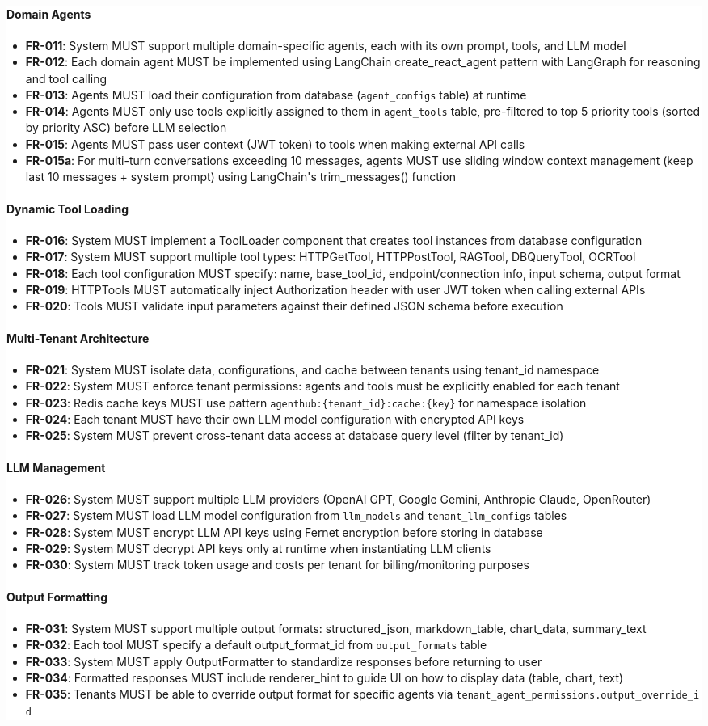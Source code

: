 #### Domain Agents
- **FR-011**: System MUST support multiple domain-specific agents, each with its own prompt, tools, and LLM model
- **FR-012**: Each domain agent MUST be implemented using LangChain create_react_agent pattern with LangGraph for reasoning and tool calling
- **FR-013**: Agents MUST load their configuration from database (`agent_configs` table) at runtime
- **FR-014**: Agents MUST only use tools explicitly assigned to them in `agent_tools` table, pre-filtered to top 5 priority tools (sorted by priority ASC) before LLM selection
- **FR-015**: Agents MUST pass user context (JWT token) to tools when making external API calls
- **FR-015a**: For multi-turn conversations exceeding 10 messages, agents MUST use sliding window context management (keep last 10 messages + system prompt) using LangChain's trim_messages() function

#### Dynamic Tool Loading
- **FR-016**: System MUST implement a ToolLoader component that creates tool instances from database configuration
- **FR-017**: System MUST support multiple tool types: HTTPGetTool, HTTPPostTool, RAGTool, DBQueryTool, OCRTool
- **FR-018**: Each tool configuration MUST specify: name, base_tool_id, endpoint/connection info, input schema, output format
- **FR-019**: HTTPTools MUST automatically inject Authorization header with user JWT token when calling external APIs
- **FR-020**: Tools MUST validate input parameters against their defined JSON schema before execution

#### Multi-Tenant Architecture
- **FR-021**: System MUST isolate data, configurations, and cache between tenants using tenant_id namespace
- **FR-022**: System MUST enforce tenant permissions: agents and tools must be explicitly enabled for each tenant
- **FR-023**: Redis cache keys MUST use pattern `agenthub:{tenant_id}:cache:{key}` for namespace isolation
- **FR-024**: Each tenant MUST have their own LLM model configuration with encrypted API keys
- **FR-025**: System MUST prevent cross-tenant data access at database query level (filter by tenant_id)

#### LLM Management
- **FR-026**: System MUST support multiple LLM providers (OpenAI GPT, Google Gemini, Anthropic Claude, OpenRouter)
- **FR-027**: System MUST load LLM model configuration from `llm_models` and `tenant_llm_configs` tables
- **FR-028**: System MUST encrypt LLM API keys using Fernet encryption before storing in database
- **FR-029**: System MUST decrypt API keys only at runtime when instantiating LLM clients
- **FR-030**: System MUST track token usage and costs per tenant for billing/monitoring purposes

#### Output Formatting
- **FR-031**: System MUST support multiple output formats: structured_json, markdown_table, chart_data, summary_text
- **FR-032**: Each tool MUST specify a default output_format_id from `output_formats` table
- **FR-033**: System MUST apply OutputFormatter to standardize responses before returning to user
- **FR-034**: Formatted responses MUST include renderer_hint to guide UI on how to display data (table, chart, text)
- **FR-035**: Tenants MUST be able to override output format for specific agents via `tenant_agent_permissions.output_override_id`
